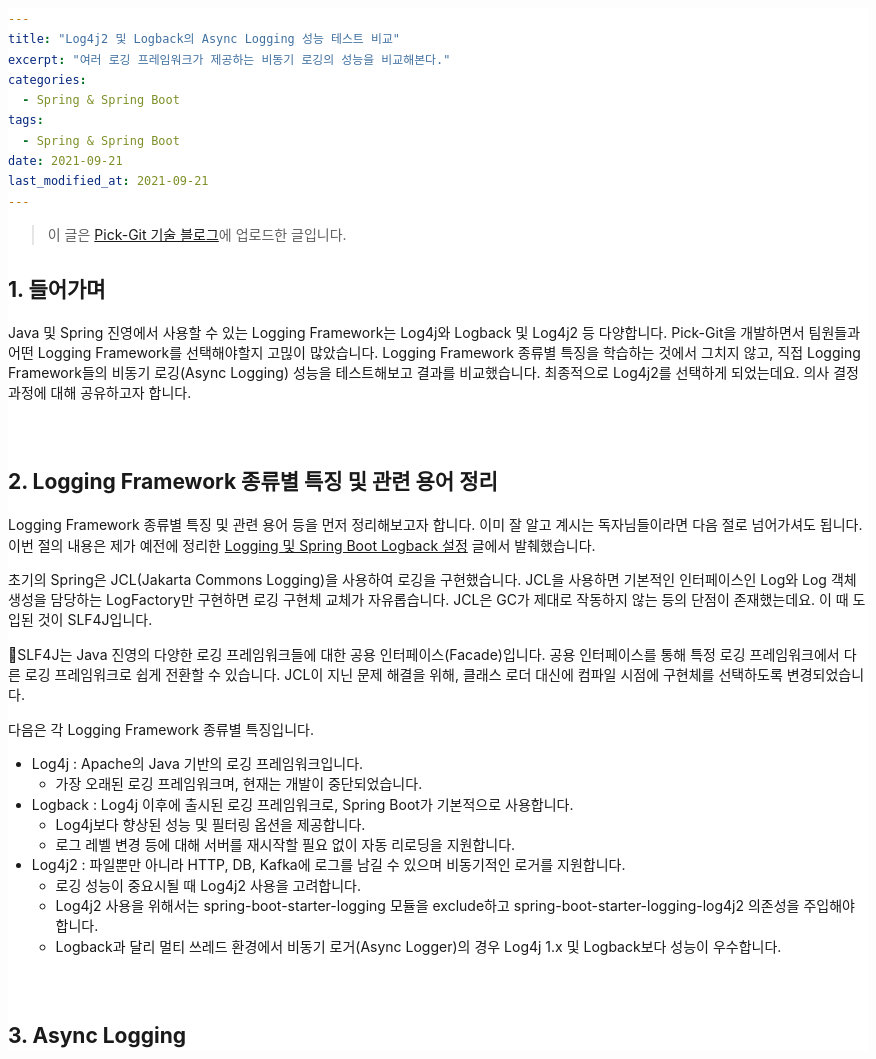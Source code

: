 ```yaml
---
title: "Log4j2 및 Logback의 Async Logging 성능 테스트 비교"
excerpt: "여러 로깅 프레임워크가 제공하는 비동기 로깅의 성능을 비교해본다."
categories:
  - Spring & Spring Boot
tags:
  - Spring & Spring Boot
date: 2021-09-21
last_modified_at: 2021-09-21
---
```


> 이 글은 [Pick-Git 기술 블로그](https://2021-pick-git.github.io/logback-vs-log4j2/)에 업로드한 글입니다.

## 1. 들어가며

Java 및 Spring 진영에서 사용할 수 있는 Logging Framework는 Log4j와 Logback 및 Log4j2 등 다양합니다. Pick-Git을 개발하면서 팀원들과 어떤 Logging Framework를 선택해야할지 고믾이 많았습니다. Logging Framework 종류별 특징을 학습하는 것에서 그치지 않고, 직접 Logging Framework들의 비동기 로깅(Async Logging) 성능을 테스트해보고 결과를 비교했습니다. 최종적으로 Log4j2를 선택하게 되었는데요. 의사 결정 과정에 대해 공유하고자 합니다.

<br>

## 2. Logging Framework 종류별 특징 및 관련 용어 정리

Logging Framework 종류별 특징 및 관련 용어 등을 먼저 정리해보고자 합니다. 이미 잘 알고 계시는 독자님들이라면 다음 절로 넘어가셔도 됩니다. 이번 절의 내용은 제가 예전에 정리한 [Logging 및 Spring Boot Logback 설정](https://xlffm3.github.io/spring%20&%20spring%20boot/logback-setting/#2-logging-%EA%B4%80%EB%A0%A8-%EC%9A%A9%EC%96%B4-%EC%A0%95%EB%A6%AC) 글에서 발췌했습니다.

초기의 Spring은 JCL(Jakarta Commons Logging)을 사용하여 로깅을 구현했습니다. JCL을 사용하면 기본적인 인터페이스인 Log와 Log 객체 생성을 담당하는 LogFactory만 구현하면 로깅 구현체 교체가 자유롭습니다. JCL은 GC가 제대로 작동하지 않는 등의 단점이 존재했는데요. 이 때 도입된 것이 SLF4J입니다.

SLF4J는 Java 진영의 다양한 로깅 프레임워크들에 대한 공용 인터페이스(Facade)입니다. 공용 인터페이스를 통해 특정 로깅 프레임워크에서 다른 로깅 프레임워크로 쉽게 전환할 수 있습니다. JCL이 지닌 문제 해결을 위해, 클래스 로더 대신에 컴파일 시점에 구현체를 선택하도록 변경되었습니다.

다음은 각 Logging Framework 종류별 특징입니다.

* Log4j : Apache의 Java 기반의 로깅 프레임워크입니다.
  * 가장 오래된 로깅 프레임워크며, 현재는 개발이 중단되었습니다.
* Logback : Log4j 이후에 출시된 로깅 프레임워크로, Spring Boot가 기본적으로 사용합니다.
  * Log4j보다 향상된 성능 및 필터링 옵션을 제공합니다.
  * 로그 레벨 변경 등에 대해 서버를 재시작할 필요 없이 자동 리로딩을 지원합니다.
* Log4j2 : 파일뿐만 아니라 HTTP, DB, Kafka에 로그를 남길 수 있으며 비동기적인 로거를 지원합니다.
  * 로깅 성능이 중요시될 때 Log4j2 사용을 고려합니다.
  * Log4j2 사용을 위해서는 spring-boot-starter-logging 모듈을 exclude하고 spring-boot-starter-logging-log4j2 의존성을 주입해야 합니다.
  * Logback과 달리 멀티 쓰레드 환경에서 비동기 로거(Async Logger)의 경우 Log4j 1.x 및 Logback보다 성능이 우수합니다.

<br>

## 3. Async Logging
